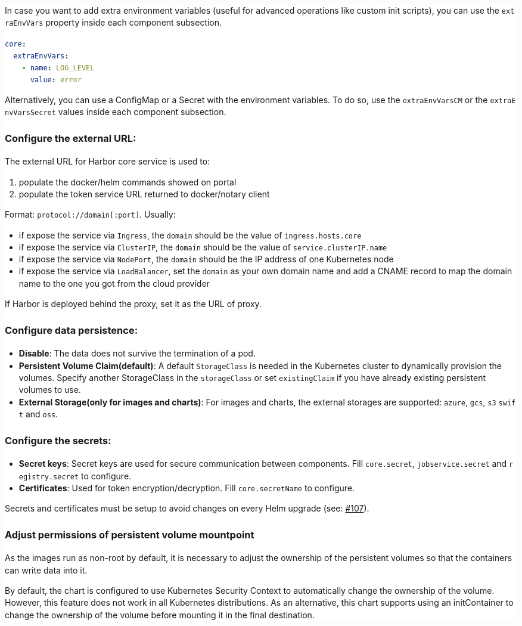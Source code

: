 In case you want to add extra environment variables (useful for advanced operations like custom init scripts), you can use the `extraEnvVars` property inside each component subsection.

```yaml
core:
  extraEnvVars:
    - name: LOG_LEVEL
      value: error
```

Alternatively, you can use a ConfigMap or a Secret with the environment variables. To do so, use the `extraEnvVarsCM` or the `extraEnvVarsSecret` values inside each component subsection.

### Configure the external URL:

The external URL for Harbor core service is used to:

1. populate the docker/helm commands showed on portal
2. populate the token service URL returned to docker/notary client

Format: `protocol://domain[:port]`. Usually:

- if expose the service via `Ingress`, the `domain` should be the value of `ingress.hosts.core`
- if expose the service via `ClusterIP`, the `domain` should be the value of `service.clusterIP.name`
- if expose the service via `NodePort`, the `domain` should be the IP address of one Kubernetes node
- if expose the service via `LoadBalancer`, set the `domain` as your own domain name and add a CNAME record to map the domain name to the one you got from the cloud provider

If Harbor is deployed behind the proxy, set it as the URL of proxy.

### Configure data persistence:

- **Disable**: The data does not survive the termination of a pod.
- **Persistent Volume Claim(default)**: A default `StorageClass` is needed in the Kubernetes cluster to dynamically provision the volumes. Specify another StorageClass in the `storageClass` or set `existingClaim` if you have already existing persistent volumes to use.
- **External Storage(only for images and charts)**: For images and charts, the external storages are supported: `azure`, `gcs`, `s3` `swift` and `oss`.

### Configure the secrets:

- **Secret keys**: Secret keys are used for secure communication between components. Fill `core.secret`, `jobservice.secret` and `registry.secret` to configure.
- **Certificates**: Used for token encryption/decryption. Fill `core.secretName` to configure.

Secrets and certificates must be setup to avoid changes on every Helm upgrade (see: [#107](https://github.com/goharbor/harbor-helm/issues/107)).

### Adjust permissions of persistent volume mountpoint

As the images run as non-root by default, it is necessary to adjust the ownership of the persistent volumes so that the containers can write data into it.

By default, the chart is configured to use Kubernetes Security Context to automatically change the ownership of the volume. However, this feature does not work in all Kubernetes distributions.
As an alternative, this chart supports using an initContainer to change the ownership of the volume before mounting it in the final destination.


[resources]: https://kubernetes.io/docs/concepts/configuration/manage-compute-resources-container/